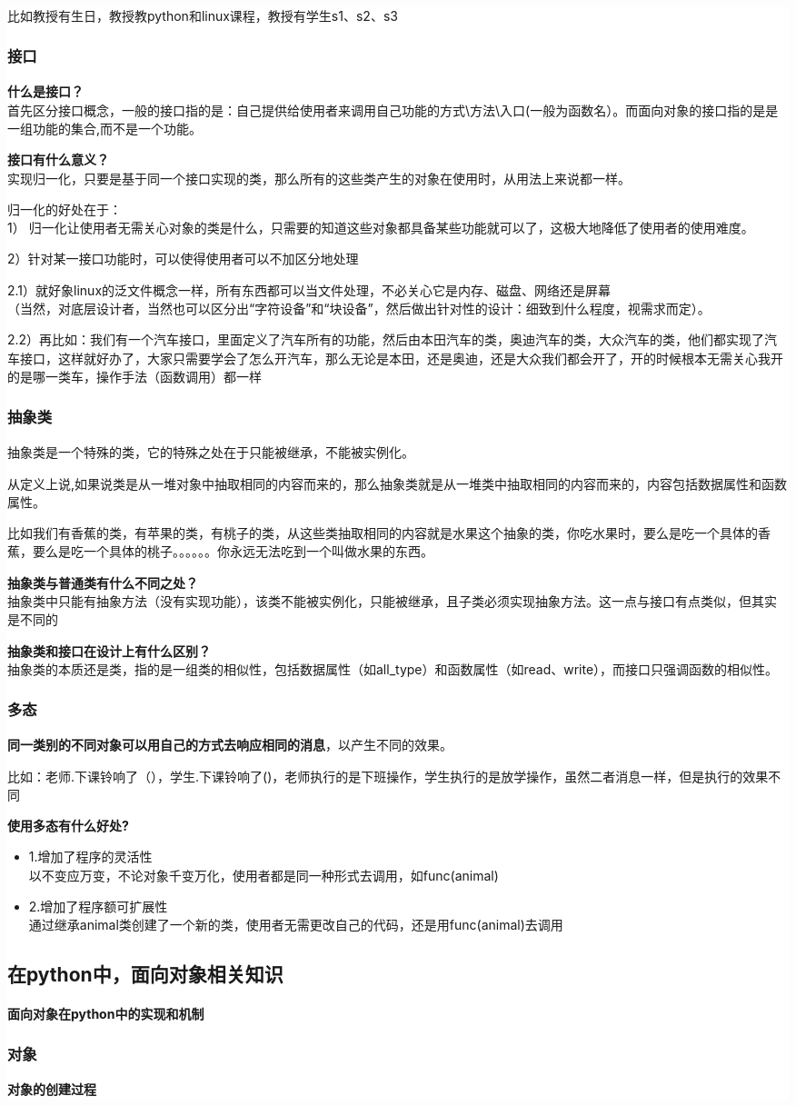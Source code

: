 比如教授有生日，教授教python和linux课程，教授有学生s1、s2、s3

### 接口

**什么是接口？**   
首先区分接口概念，一般的接口指的是：自己提供给使用者来调用自己功能的方式\\方法\\入口(一般为函数名）。而面向对象的接口指的是是一组功能的集合,而不是一个功能。   

**接口有什么意义？**   
实现归一化，只要是基于同一个接口实现的类，那么所有的这些类产生的对象在使用时，从用法上来说都一样。  

 归一化的好处在于：  
 1） 归一化让使用者无需关心对象的类是什么，只需要的知道这些对象都具备某些功能就可以了，这极大地降低了使用者的使用难度。  

 2）针对某一接口功能时，可以使得使用者可以不加区分地处理  

 2.1）就好象linux的泛文件概念一样，所有东西都可以当文件处理，不必关心它是内存、磁盘、网络还是屏幕  
 （当然，对底层设计者，当然也可以区分出“字符设备”和“块设备”，然后做出针对性的设计：细致到什么程度，视需求而定）。  

 2.2）再比如：我们有一个汽车接口，里面定义了汽车所有的功能，然后由本田汽车的类，奥迪汽车的类，大众汽车的类，他们都实现了汽车接口，这样就好办了，大家只需要学会了怎么开汽车，那么无论是本田，还是奥迪，还是大众我们都会开了，开的时候根本无需关心我开的是哪一类车，操作手法（函数调用）都一样

### 抽象类 

抽象类是一个特殊的类，它的特殊之处在于只能被继承，不能被实例化。

从定义上说,如果说类是从一堆对象中抽取相同的内容而来的，那么抽象类就是从一堆类中抽取相同的内容而来的，内容包括数据属性和函数属性。 

比如我们有香蕉的类，有苹果的类，有桃子的类，从这些类抽取相同的内容就是水果这个抽象的类，你吃水果时，要么是吃一个具体的香蕉，要么是吃一个具体的桃子。。。。。。你永远无法吃到一个叫做水果的东西。  
  
**抽象类与普通类有什么不同之处？**   
抽象类中只能有抽象方法（没有实现功能），该类不能被实例化，只能被继承，且子类必须实现抽象方法。这一点与接口有点类似，但其实是不同的  

**抽象类和接口在设计上有什么区别？**   
抽象类的本质还是类，指的是一组类的相似性，包括数据属性（如all\_type）和函数属性（如read、write），而接口只强调函数的相似性。

### 多态


**同一类别的不同对象可以用自己的方式去响应相同的消息**，以产生不同的效果。   

比如：老师.下课铃响了（），学生.下课铃响了()，老师执行的是下班操作，学生执行的是放学操作，虽然二者消息一样，但是执行的效果不同  

**使用多态有什么好处?**   

- 1.增加了程序的灵活性  
 以不变应万变，不论对象千变万化，使用者都是同一种形式去调用，如func(animal)  

- 2.增加了程序额可扩展性  
 通过继承animal类创建了一个新的类，使用者无需更改自己的代码，还是用func(animal)去调用

## 在python中，面向对象相关知识


**面向对象在python中的实现和机制**

### **对象** 

**对象的创建过程**

